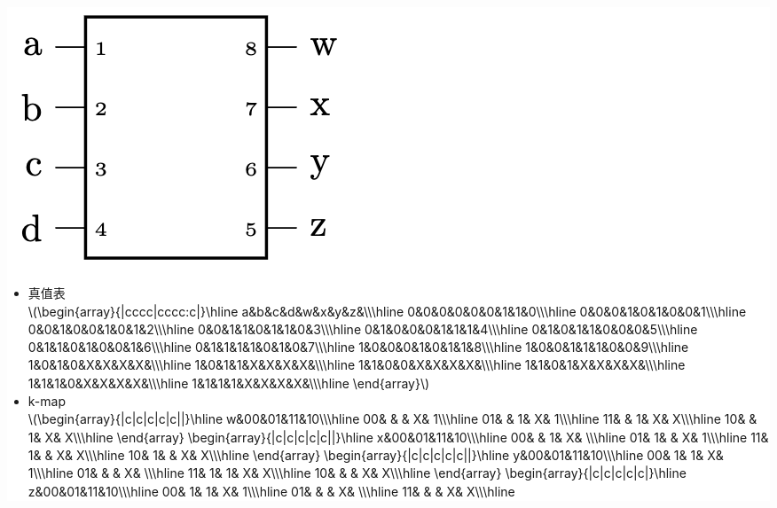 ![1](/LogicDesign/L6/8421.png)
+ 真值表   
\\(\begin{array}{|cccc|cccc:c|}\hline
a&b&c&d&w&x&y&z&\\\\\hline
0&0&0&0&0&0&1&1&0\\\\\hline
0&0&0&1&0&1&0&0&1\\\\\hline
0&0&1&0&0&1&0&1&2\\\\\hline
0&0&1&1&0&1&1&0&3\\\\\hline
0&1&0&0&0&1&1&1&4\\\\\hline
0&1&0&1&1&0&0&0&5\\\\\hline
0&1&1&0&1&0&0&1&6\\\\\hline
0&1&1&1&1&0&1&0&7\\\\\hline
1&0&0&0&1&0&1&1&8\\\\\hline
1&0&0&1&1&1&0&0&9\\\\\hline
1&0&1&0&X&X&X&X&\\\\\hline
1&0&1&1&X&X&X&X&\\\\\hline
1&1&0&0&X&X&X&X&\\\\\hline
1&1&0&1&X&X&X&X&\\\\\hline
1&1&1&0&X&X&X&X&\\\\\hline
1&1&1&1&X&X&X&X&\\\\\hline
\end{array}\\)
+ k-map  
\\(\begin{array}{|c|c|c|c|c||}\hline
 w&00&01&11&10\\\\\hline
00&  &  & X& 1\\\\\hline
01&  & 1& X& 1\\\\\hline
11&  & 1& X& X\\\\\hline
10&  & 1& X& X\\\\\hline
\end{array}
\begin{array}{|c|c|c|c|c||}\hline
 x&00&01&11&10\\\\\hline
00&  & 1& X&  \\\\\hline
01& 1&  & X& 1\\\\\hline
11& 1&  & X& X\\\\\hline
10& 1&  & X& X\\\\\hline
\end{array}
\begin{array}{|c|c|c|c|c||}\hline
 y&00&01&11&10\\\\\hline
00& 1& 1& X& 1\\\\\hline
01&  &  & X&  \\\\\hline
11& 1& 1& X& X\\\\\hline
10&  &  & X& X\\\\\hline
\end{array}
\begin{array}{|c|c|c|c|c|}\hline
 z&00&01&11&10\\\\\hline
00& 1& 1& X& 1\\\\\hline
01&  &  & X&  \\\\\hline
11&  &  & X& X\\\\\hline